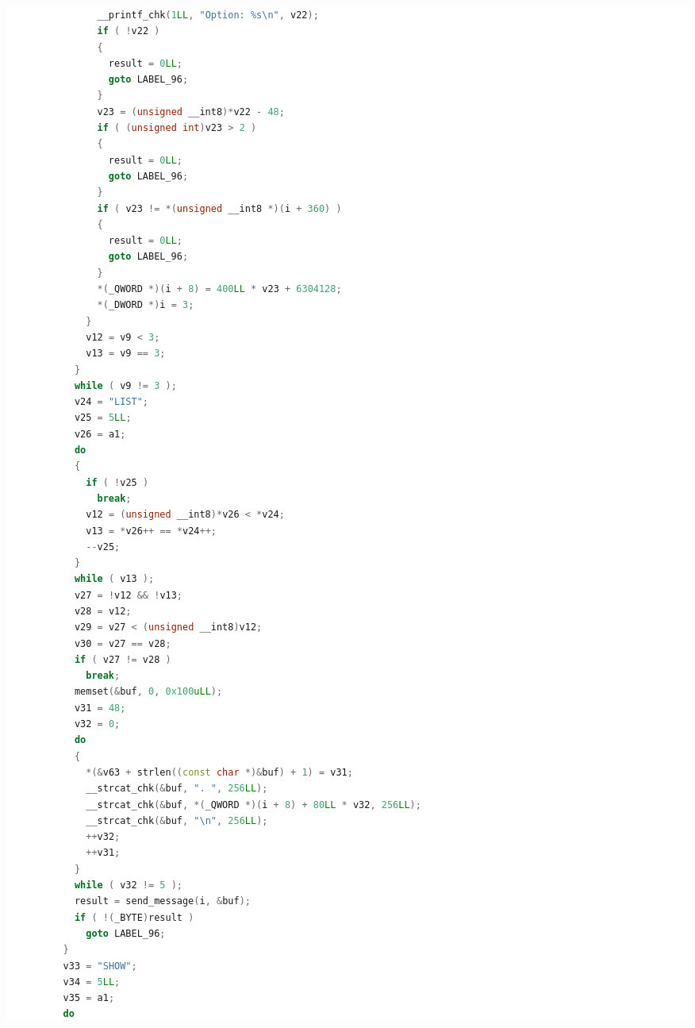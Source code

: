```C++
                __printf_chk(1LL, "Option: %s\n", v22);
                if ( !v22 )
                {
                  result = 0LL;
                  goto LABEL_96;
                }
                v23 = (unsigned __int8)*v22 - 48;
                if ( (unsigned int)v23 > 2 )
                {
                  result = 0LL;
                  goto LABEL_96;
                }
                if ( v23 != *(unsigned __int8 *)(i + 360) )
                {
                  result = 0LL;
                  goto LABEL_96;
                }
                *(_QWORD *)(i + 8) = 400LL * v23 + 6304128;
                *(_DWORD *)i = 3;
              }
              v12 = v9 < 3;
              v13 = v9 == 3;
            }
            while ( v9 != 3 );
            v24 = "LIST";
            v25 = 5LL;
            v26 = a1;
            do
            {
              if ( !v25 )
                break;
              v12 = (unsigned __int8)*v26 < *v24;
              v13 = *v26++ == *v24++;
              --v25;
            }
            while ( v13 );
            v27 = !v12 && !v13;
            v28 = v12;
            v29 = v27 < (unsigned __int8)v12;
            v30 = v27 == v28;
            if ( v27 != v28 )
              break;
            memset(&buf, 0, 0x100uLL);
            v31 = 48;
            v32 = 0;
            do
            {
              *(&v63 + strlen((const char *)&buf) + 1) = v31;
              __strcat_chk(&buf, ". ", 256LL);
              __strcat_chk(&buf, *(_QWORD *)(i + 8) + 80LL * v32, 256LL);
              __strcat_chk(&buf, "\n", 256LL);
              ++v32;
              ++v31;
            }
            while ( v32 != 5 );
            result = send_message(i, &buf);
            if ( !(_BYTE)result )
              goto LABEL_96;
          }
          v33 = "SHOW";
          v34 = 5LL;
          v35 = a1;
          do
```